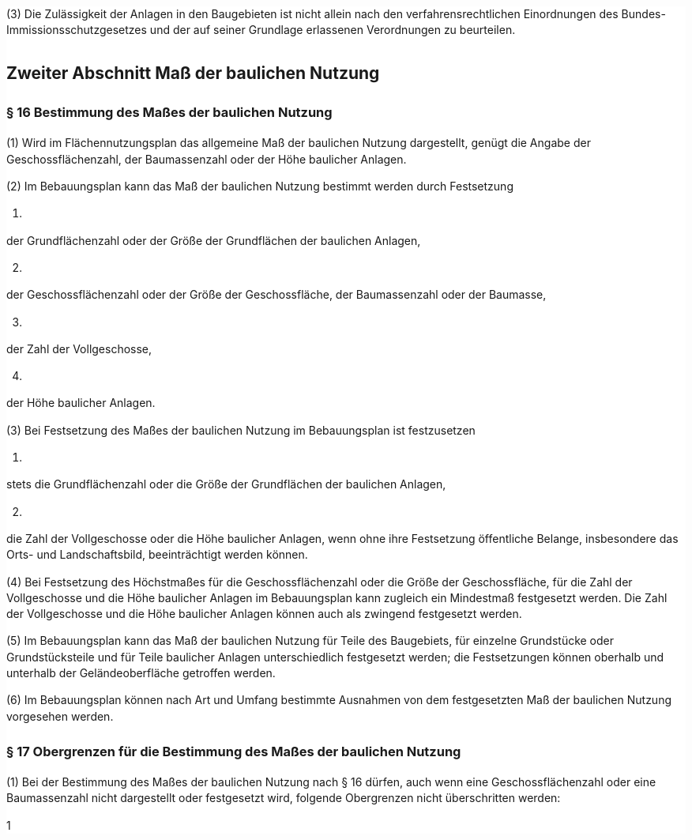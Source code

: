 (3) Die Zulässigkeit der Anlagen in den Baugebieten ist nicht allein nach den verfahrensrechtlichen Einordnungen des Bundes-Immissionsschutzgesetzes und der auf seiner Grundlage erlassenen Verordnungen zu beurteilen.

Zweiter Abschnitt Maß der baulichen Nutzung
-------------------------------------------

### 

### § 16 Bestimmung des Maßes der baulichen Nutzung

(1) Wird im Flächennutzungsplan das allgemeine Maß der baulichen Nutzung dargestellt, genügt die Angabe der Geschossflächenzahl, der Baumassenzahl oder der Höhe baulicher Anlagen.

(2) Im Bebauungsplan kann das Maß der baulichen Nutzung bestimmt werden durch Festsetzung

1.  
der Grundflächenzahl oder der Größe der Grundflächen der baulichen Anlagen,

2.  
der Geschossflächenzahl oder der Größe der Geschossfläche, der Baumassenzahl oder der Baumasse,

3.  
der Zahl der Vollgeschosse,

4.  
der Höhe baulicher Anlagen.

(3) Bei Festsetzung des Maßes der baulichen Nutzung im Bebauungsplan ist festzusetzen

1.  
stets die Grundflächenzahl oder die Größe der Grundflächen der baulichen Anlagen,

2.  
die Zahl der Vollgeschosse oder die Höhe baulicher Anlagen, wenn ohne ihre Festsetzung öffentliche Belange, insbesondere das Orts- und Landschaftsbild, beeinträchtigt werden können.

(4) Bei Festsetzung des Höchstmaßes für die Geschossflächenzahl oder die Größe der Geschossfläche, für die Zahl der Vollgeschosse und die Höhe baulicher Anlagen im Bebauungsplan kann zugleich ein Mindestmaß festgesetzt werden. Die Zahl der Vollgeschosse und die Höhe baulicher Anlagen können auch als zwingend festgesetzt werden.

(5) Im Bebauungsplan kann das Maß der baulichen Nutzung für Teile des Baugebiets, für einzelne Grundstücke oder Grundstücksteile und für Teile baulicher Anlagen unterschiedlich festgesetzt werden; die Festsetzungen können oberhalb und unterhalb der Geländeoberfläche getroffen werden.

(6) Im Bebauungsplan können nach Art und Umfang bestimmte Ausnahmen von dem festgesetzten Maß der baulichen Nutzung vorgesehen werden.

### § 17 Obergrenzen für die Bestimmung des Maßes der baulichen Nutzung

(1) Bei der Bestimmung des Maßes der baulichen Nutzung nach § 16 dürfen, auch wenn eine Geschossflächenzahl oder eine Baumassenzahl nicht dargestellt oder festgesetzt wird, folgende Obergrenzen nicht überschritten werden:

1
